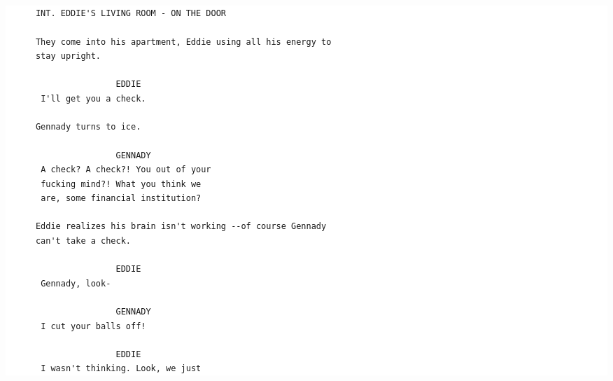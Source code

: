           INT. EDDIE'S LIVING ROOM - ON THE DOOR
                         
          They come into his apartment, Eddie using all his energy to
          stay upright.
                         
                          EDDIE
           I'll get you a check.
                         
          Gennady turns to ice.
                         
                          GENNADY
           A check? A check?! You out of your
           fucking mind?! What you think we
           are, some financial institution?
                         
          Eddie realizes his brain isn't working --of course Gennady
          can't take a check.
                         
                          EDDIE
           Gennady, look-
                         
                          GENNADY
           I cut your balls off!
                         
                          EDDIE
           I wasn't thinking. Look, we just
